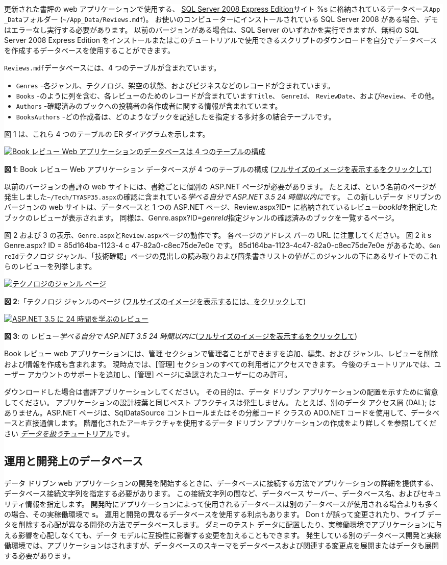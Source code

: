 更新された書評の web アプリケーションで使用する、 [SQL Server 2008 Express Edition](https://www.microsoft.com/express/sql/default.aspx)サイト %s に格納されているデータベース`App_Data`フォルダー (`~/App_Data/Reviews.mdf`)。 お使いのコンピューターにインストールされている SQL Server 2008 がある場合、デモはエラーなし実行する必要があります。 以前のバージョンがある場合は、SQL Server のいずれかを実行できますが、無料の SQL Server 2008 Express Edition をインストールまたはこのチュートリアルで使用できるスクリプトのダウンロードを自分でデータベースを作成するデータベースを使用することができます。

`Reviews.mdf`データベースには、4 つのテーブルが含まれています。

- `Genres` -各ジャンル、テクノロジ、架空の状態、およびビジネスなどのレコードが含まれています。
- `Books` -のように列を含む、各レビューのためのレコードが含まれています`Title`、 `GenreId`、 `ReviewDate`、および`Review`、その他。
- `Authors` -確認済みのブックへの投稿者の各作成者に関する情報が含まれています。
- `BooksAuthors` -どの作成者は、どのようなブックを記述したを指定する多対多の結合テーブルです。
  

図 1 は、これら 4 つのテーブルの ER ダイアグラムを示します。


[![Book レビュー Web アプリケーションのデータベースは 4 つのテーブルの構成](deploying-a-database-cs/_static/image2.jpg)](deploying-a-database-cs/_static/image1.jpg) 

**図 1**: Book レビュー Web アプリケーション データベースが 4 つのテーブルの構成 ([フルサイズのイメージを表示するをクリックして](deploying-a-database-cs/_static/image3.jpg))


以前のバージョンの書評の web サイトには、書籍ごとに個別の ASP.NET ページが必要があります。 たとえば、という名前のページが発生しました`~/Tech/TYASP35.aspx`の確認に含まれている*学べる自分で ASP.NET 3.5 24 時間以内に*です。 この新しいデータ ドリブンのバージョンの web サイトは、データベースと 1 つの ASP.NET ページ、Review.aspx?ID= に格納されているレビュー*bookId*を指定したブックのレビューが表示されます。 同様は、Genre.aspx?ID=*genreId*指定ジャンルの確認済みのブックを一覧するページ。

図 2 および 3 の表示、`Genre.aspx`と`Review.aspx`ページの動作です。 各ページのアドレス バーの URL に注意してください。 図 2 it s Genre.aspx? ID = 85d164ba-1123-4 c 47-82a0-c8ec75de7e0e です。 85d164ba-1123-4c47-82a0-c8ec75de7e0e があるため、`GenreId`テクノロジ ジャンル、「技術確認」ページの見出しの読み取りおよび箇条書きリストの値がこのジャンルの下にあるサイトでのこれらのレビューを列挙します。


[![テクノロジのジャンル ページ](deploying-a-database-cs/_static/image5.jpg)](deploying-a-database-cs/_static/image4.jpg) 

**図 2**:「テクノロジ ジャンルのページ ([フルサイズのイメージを表示するには、をクリックして](deploying-a-database-cs/_static/image6.jpg))


[![ASP.NET 3.5 に 24 時間を学ぶのレビュー](deploying-a-database-cs/_static/image8.jpg)](deploying-a-database-cs/_static/image7.jpg) 

**図 3**: の レビュー*学べる自分で ASP.NET 3.5 24 時間以内に*([フルサイズのイメージを表示するをクリックして](deploying-a-database-cs/_static/image9.jpg))


Book レビュー web アプリケーションには、管理 セクションで管理者ことができますを追加、編集、および ジャンル、レビューを削除および情報を作成も含まれます。 現時点では、[管理] セクションのすべての利用者にアクセスできます。 今後のチュートリアルでは、ユーザー アカウントのサポートを追加し、[管理] ページに承認されたユーザーにのみ許可。

ダウンロードした場合は書評アプリケーションしてください。 その目的は、データ ドリブン アプリケーションの配置を示すために留意してください。 アプリケーションの設計枝葉と同じベスト プラクティスは発生しません。 たとえば、別のデータ アクセス層 (DAL); はありません。ASP.NET ページは、SqlDataSource コントロールまたはその分離コード クラスの ADO.NET コードを使用して、データベースと直接通信します。 階層化されたアーキテクチャを使用するデータ ドリブン アプリケーションの作成をより詳しくを参照してください  [*データを扱う*チュートリアル](../../data-access/index.md)です。

## <a name="databases-on-development-versus-production"></a>運用と開発上のデータベース

データ ドリブン web アプリケーションの開発を開始するときに、データベースに接続する方法でアプリケーションの詳細を提供する、データベース接続文字列を指定する必要があります。 この接続文字列の間など、データベース サーバー、データベース名、およびセキュリティ情報を指定します。 開発時にアプリケーションによって使用されるデータベースは別のデータベースが使用される場合よりも多くの場合、その実稼働環境で s。 運用と開発の異なるデータベースを使用する利点もあります。 Don t が誤って変更されたり、ライブ データを削除する心配が異なる開発の方法でデータベースします。 ダミーのテスト データに配置したり、実稼働環境でアプリケーションに与える影響を心配しなくても、データ モデルに互換性に影響する変更を加えることもできます。 発生している別のデータベース開発と実稼働環境では、アプリケーションはされますが、データベースのスキーマをデータベースおよび関連する変更点を展開またはデータも展開する必要があります。
